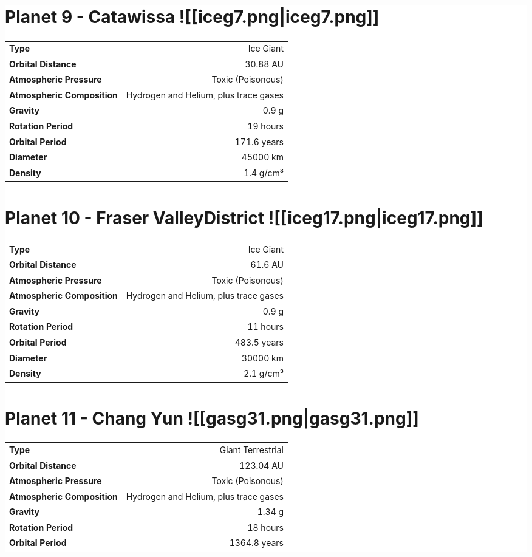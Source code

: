 
# Planet 9 - Catawissa ![[iceg7.png\|iceg7.png]]
|                             |                           |
| --------------------------- | -------------------------:|
| **Type**                    |             Ice Giant |
| **Orbital Distance**        |   30.88 AU |
| **Atmospheric Pressure**    |       Toxic (Poisonous) |
| **Atmospheric Composition** |      Hydrogen and Helium, plus trace gases |
| **Gravity**                 |        0.9 g |
| **Rotation Period**         |  19 hours |
| **Orbital Period** | 171.6 years |
| **Diameter**                |      45000 km | 
| **Density**                 |    1.4 g/cm³ |





# Planet 10 - Fraser ValleyDistrict ![[iceg17.png\|iceg17.png]]
|                             |                           |
| --------------------------- | -------------------------:|
| **Type**                    |             Ice Giant |
| **Orbital Distance**        |   61.6 AU |
| **Atmospheric Pressure**    |       Toxic (Poisonous) |
| **Atmospheric Composition** |      Hydrogen and Helium, plus trace gases |
| **Gravity**                 |        0.9 g |
| **Rotation Period**         |  11 hours |
| **Orbital Period** | 483.5 years |
| **Diameter**                |      30000 km | 
| **Density**                 |    2.1 g/cm³ |





# Planet 11 - Chang Yun ![[gasg31.png\|gasg31.png]]
|                             |                           |
| --------------------------- | -------------------------:|
| **Type**                    |             Giant Terrestrial |
| **Orbital Distance**        |   123.04 AU |
| **Atmospheric Pressure**    |       Toxic (Poisonous) |
| **Atmospheric Composition** |      Hydrogen and Helium, plus trace gases |
| **Gravity**                 |        1.34 g |
| **Rotation Period**         |  18 hours |
| **Orbital Period** | 1364.8 years |